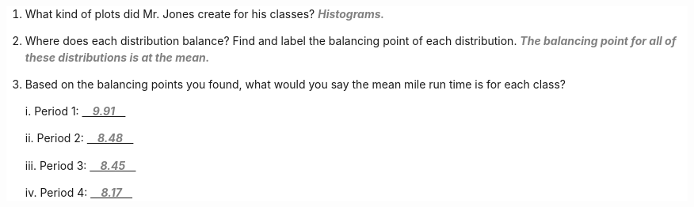 
1. What kind of plots did Mr. Jones create for his classes? <span style="color:grey">***Histograms.***</span>

2. Where does each distribution balance? Find and label the balancing point of each distribution.
<span style="color:grey">***The balancing point for all of these distributions is at the mean.***</span>

3. Based on the balancing points you found, what would you say the mean mile run time is for
each class?

    i. Period 1: <u><span style="color:grey">***&nbsp;&nbsp;&nbsp;&nbsp;9.91&nbsp;&nbsp;&nbsp;&nbsp;***</span></u>

    ii. Period 2: <u><span style="color:grey">***&nbsp;&nbsp;&nbsp;&nbsp;8.48&nbsp;&nbsp;&nbsp;&nbsp;***</span></u>
    
    iii. Period 3: <u><span style="color:grey">***&nbsp;&nbsp;&nbsp;&nbsp;8.45&nbsp;&nbsp;&nbsp;&nbsp;***</span></u>
    
    iv. Period 4: <u><span style="color:grey">***&nbsp;&nbsp;&nbsp;&nbsp;8.17&nbsp;&nbsp;&nbsp;&nbsp;***</span></u>